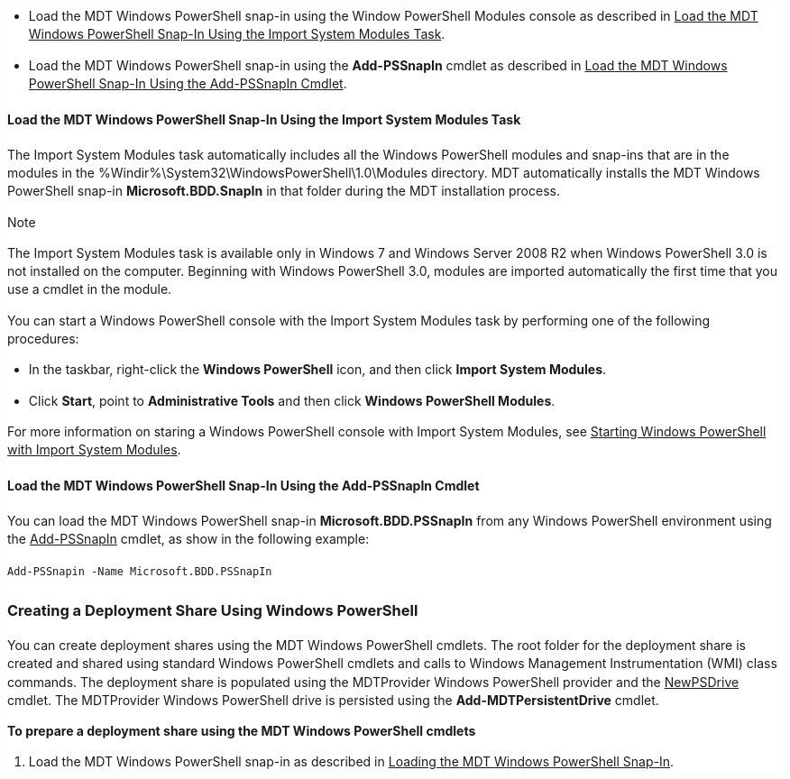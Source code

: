 -   Load the MDT Windows PowerShell snap-in using the Window PowerShell Modules console as described in [Load the MDT Windows PowerShell Snap-In Using the Import System Modules Task](#LoadMDTSnapInImport).  

-   Load the MDT Windows PowerShell snap-in using the **Add-PSSnapIn** cmdlet as described in [Load the MDT Windows PowerShell Snap-In Using the Add-PSSnapIn Cmdlet](#LoadMDTSnapInCmdlet).  

####  <a name="LoadMDTSnapInImport"></a> Load the MDT Windows PowerShell Snap-In Using the Import System Modules Task  
 The Import System Modules task automatically includes all the Windows PowerShell modules and snap-ins that are in the modules in the %Windir%\System32\WindowsPowerShell\1.0\Modules directory. MDT automatically installs the MDT Windows PowerShell snap-in **Microsoft.BDD.SnapIn** in that folder during the MDT installation process.  

> [!NOTE]
>  The Import System Modules task is available only in Windows 7 and Windows Server 2008 R2 when Windows PowerShell 3.0 is not installed on the computer. Beginning with Windows PowerShell 3.0, modules are imported automatically the first time that you use a cmdlet in the module.  

 You can start a Windows PowerShell console with the Import System Modules task by performing one of the following procedures:  

-   In the taskbar, right-click the **Windows PowerShell** icon, and then click **Import System Modules**.  

-   Click **Start**, point to **Administrative Tools** and then click **Windows PowerShell Modules**.  

 For more information on staring a Windows PowerShell console with Import System Modules, see [Starting Windows PowerShell with Import System Modules](http://msdn.microsoft.com/library/windows/desktop/hh847866.aspx).  

####  <a name="LoadMDTSnapInCmdlet"></a> Load the MDT Windows PowerShell Snap-In Using the Add-PSSnapIn Cmdlet  
 You can load the MDT Windows PowerShell snap-in **Microsoft.BDD.PSSnapIn** from any Windows PowerShell environment using the [Add-PSSnapIn](http://technet.microsoft.com/library/hh849705.aspx) cmdlet, as show in the following example:  

```  
Add-PSSnapin -Name Microsoft.BDD.PSSnapIn  
```  

###  <a name="CreateDeployShare"></a> Creating a Deployment Share Using Windows PowerShell  
 You can create deployment shares using the MDT Windows PowerShell cmdlets. The root folder for the deployment share is created and shared using standard Windows PowerShell cmdlets and calls to Windows Management Instrumentation (WMI) class commands. The deployment share is populated using the MDTProvider Windows PowerShell provider and the [NewPSDrive](http://technet.microsoft.com/library/dd315340.aspx) cmdlet. The MDTProvider Windows PowerShell drive is persisted using the **Add-MDTPersistentDrive** cmdlet.  

 **To prepare a deployment share using the MDT Windows PowerShell cmdlets**  

1.  Load the MDT Windows PowerShell snap-in as described in [Loading the MDT Windows PowerShell Snap-In](#LoadMDTSnapIn).  
